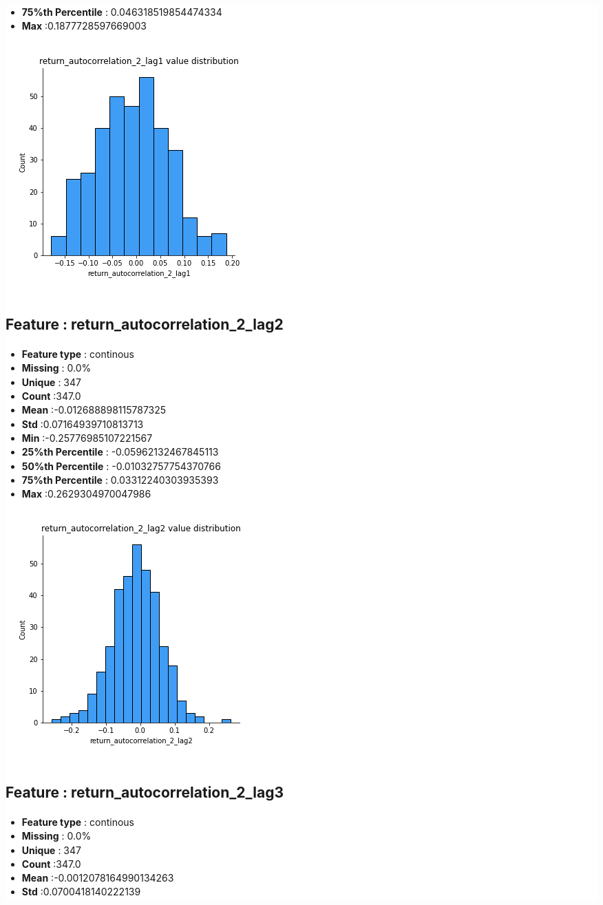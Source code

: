 - **75%th Percentile** : 0.046318519854474334
- **Max** :0.1877728597669003

![](return_autocorrelation_2_lag1.png)
## Feature : return_autocorrelation_2_lag2
- **Feature type** : continous
- **Missing** : 0.0%
- **Unique** : 347
- **Count** :347.0
- **Mean** :-0.012688898115787325
- **Std** :0.07164939710813713
- **Min** :-0.25776985107221567
- **25%th Percentile** : -0.05962132467845113
- **50%th Percentile** : -0.01032757754370766
- **75%th Percentile** : 0.03312240303935393
- **Max** :0.2629304970047986

![](return_autocorrelation_2_lag2.png)
## Feature : return_autocorrelation_2_lag3
- **Feature type** : continous
- **Missing** : 0.0%
- **Unique** : 347
- **Count** :347.0
- **Mean** :-0.0012078164990134263
- **Std** :0.0700418140222139